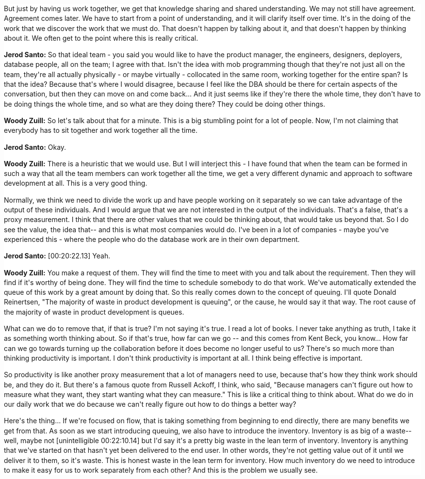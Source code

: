 But just by having us work together, we get that knowledge sharing and shared understanding. We may not still have agreement. Agreement comes later. We have to start from a point of understanding, and it will clarify itself over time. It's in the doing of the work that we discover the work that we must do. That doesn't happen by talking about it, and that doesn't happen by thinking about it. We often get to the point where this is really critical.

**Jerod Santo:** So that ideal team - you said you would like to have the product manager, the engineers, designers, deployers, database people, all on the team; I agree with that. Isn't the idea with mob programming though that they're not just all on the team, they're all actually physically - or maybe virtually - collocated in the same room, working together for the entire span? Is that the idea? Because that's where I would disagree, because I feel like the DBA should be there for certain aspects of the conversation, but then they can move on and come back... And it just seems like if they're there the whole time, they don't have to be doing things the whole time, and so what are they doing there? They could be doing other things.

**Woody Zuill:** So let's talk about that for a minute. This is a big stumbling point for a lot of people. Now, I'm not claiming that everybody has to sit together and work together all the time.

**Jerod Santo:** Okay.

**Woody Zuill:** There is a heuristic that we would use. But I will interject this - I have found that when the team can be formed in such a way that all the team members can work together all the time, we get a very different dynamic and approach to software development at all. This is a very good thing.

Normally, we think we need to divide the work up and have people working on it separately so we can take advantage of the output of these individuals. And I would argue that we are not interested in the output of the individuals. That's a false, that's a proxy measurement. I think that there are other values that we could be thinking about, that would take us beyond that. So I do see the value, the idea that-- and this is what most companies would do. I've been in a lot of companies - maybe you've experienced this - where the people who do the database work are in their own department.

**Jerod Santo:** \[00:20:22.13\] Yeah.

**Woody Zuill:** You make a request of them. They will find the time to meet with you and talk about the requirement. Then they will find if it's worthy of being done. They will find the time to schedule somebody to do that work. We've automatically extended the queue of this work by a great amount by doing that. So this really comes down to the concept of queuing. I'll quote Donald Reinertsen, "The majority of waste in product development is queuing", or the cause, he would say it that way. The root cause of the majority of waste in product development is queues.

What can we do to remove that, if that is true? I'm not saying it's true. I read a lot of books. I never take anything as truth, I take it as something worth thinking about. So if that's true, how far can we go -- and this comes from Kent Beck, you know... How far can we go towards turning up the collaboration before it does become no longer useful to us? There's so much more than thinking productivity is important. I don't think productivity is important at all. I think being effective is important.

So productivity is like another proxy measurement that a lot of managers need to use, because that's how they think work should be, and they do it. But there's a famous quote from Russell Ackoff, I think, who said, "Because managers can't figure out how to measure what they want, they start wanting what they can measure." This is like a critical thing to think about. What do we do in our daily work that we do because we can't really figure out how to do things a better way?

Here's the thing... If we're focused on flow, that is taking something from beginning to end directly, there are many benefits we get from that. As soon as we start introducing queuing, we also have to introduce the inventory. Inventory is as big of a waste-- well, maybe not \[unintelligible 00:22:10.14\] but I'd say it's a pretty big waste in the lean term of inventory. Inventory is anything that we've started on that hasn't yet been delivered to the end user. In other words, they're not getting value out of it until we deliver it to them, so it's waste. This is honest waste in the lean term for inventory. How much inventory do we need to introduce to make it easy for us to work separately from each other? And this is the problem we usually see.
